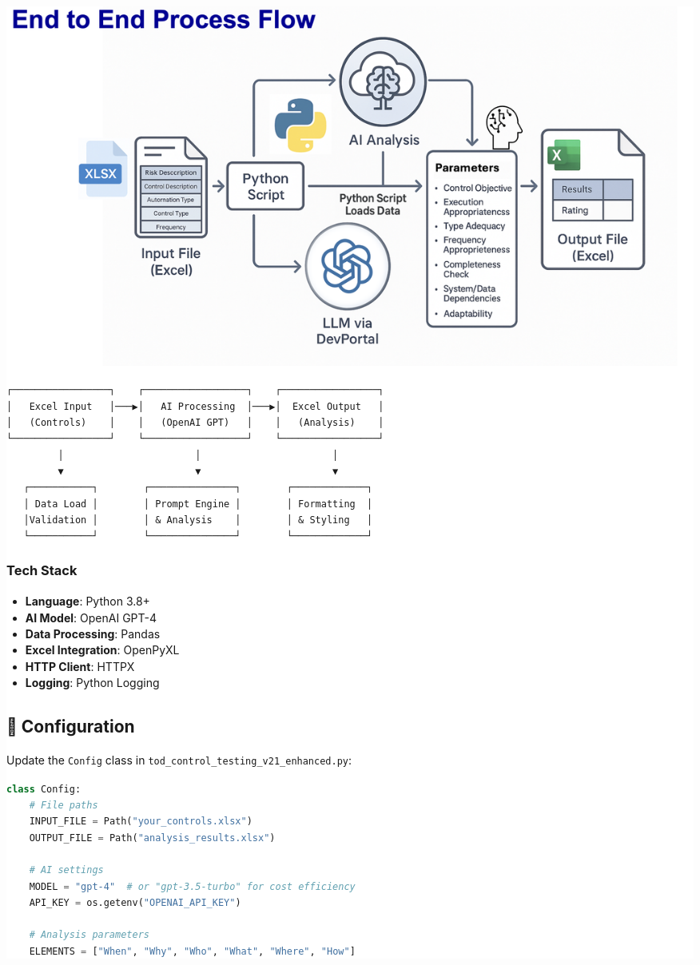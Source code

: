 ![System Architecture](ENDTOENDPROCESSFLOW.png)

```
┌─────────────────┐    ┌──────────────────┐    ┌─────────────────┐
│   Excel Input   │───▶│   AI Processing  │───▶│  Excel Output   │
│   (Controls)    │    │   (OpenAI GPT)   │    │   (Analysis)    │
└─────────────────┘    └──────────────────┘    └─────────────────┘
         │                       │                       │
         ▼                       ▼                       ▼
   ┌───────────┐        ┌───────────────┐        ┌─────────────┐
   │ Data Load │        │ Prompt Engine │        │ Formatting  │
   │Validation │        │ & Analysis    │        │ & Styling   │
   └───────────┘        └───────────────┘        └─────────────┘
```

### Tech Stack
- **Language**: Python 3.8+
- **AI Model**: OpenAI GPT-4
- **Data Processing**: Pandas
- **Excel Integration**: OpenPyXL
- **HTTP Client**: HTTPX
- **Logging**: Python Logging

## 🔧 Configuration

Update the `Config` class in `tod_control_testing_v21_enhanced.py`:

```python
class Config:
    # File paths
    INPUT_FILE = Path("your_controls.xlsx")
    OUTPUT_FILE = Path("analysis_results.xlsx")
    
    # AI settings
    MODEL = "gpt-4"  # or "gpt-3.5-turbo" for cost efficiency
    API_KEY = os.getenv("OPENAI_API_KEY")
    
    # Analysis parameters
    ELEMENTS = ["When", "Why", "Who", "What", "Where", "How"]
```
